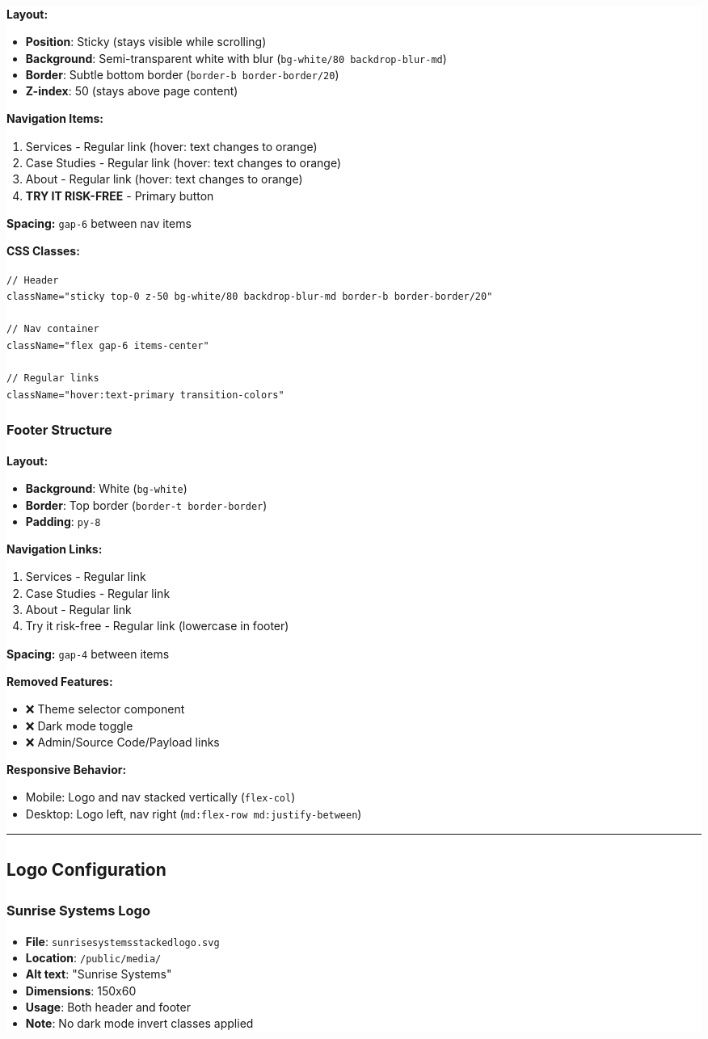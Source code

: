 **Layout:**
- **Position**: Sticky (stays visible while scrolling)
- **Background**: Semi-transparent white with blur (`bg-white/80 backdrop-blur-md`)
- **Border**: Subtle bottom border (`border-b border-border/20`)
- **Z-index**: 50 (stays above page content)

**Navigation Items:**
1. Services - Regular link (hover: text changes to orange)
2. Case Studies - Regular link (hover: text changes to orange)
3. About - Regular link (hover: text changes to orange)
4. **TRY IT RISK-FREE** - Primary button

**Spacing:** `gap-6` between nav items

**CSS Classes:**
```tsx
// Header
className="sticky top-0 z-50 bg-white/80 backdrop-blur-md border-b border-border/20"

// Nav container
className="flex gap-6 items-center"

// Regular links
className="hover:text-primary transition-colors"
```

### Footer Structure

**Layout:**
- **Background**: White (`bg-white`)
- **Border**: Top border (`border-t border-border`)
- **Padding**: `py-8`

**Navigation Links:**
1. Services - Regular link
2. Case Studies - Regular link
3. About - Regular link
4. Try it risk-free - Regular link (lowercase in footer)

**Spacing:** `gap-4` between items

**Removed Features:**
- ❌ Theme selector component
- ❌ Dark mode toggle
- ❌ Admin/Source Code/Payload links

**Responsive Behavior:**
- Mobile: Logo and nav stacked vertically (`flex-col`)
- Desktop: Logo left, nav right (`md:flex-row md:justify-between`)

---

## Logo Configuration

### Sunrise Systems Logo
- **File**: `sunrisesystemsstackedlogo.svg`
- **Location**: `/public/media/`
- **Alt text**: "Sunrise Systems"
- **Dimensions**: 150x60
- **Usage**: Both header and footer
- **Note**: No dark mode invert classes applied
